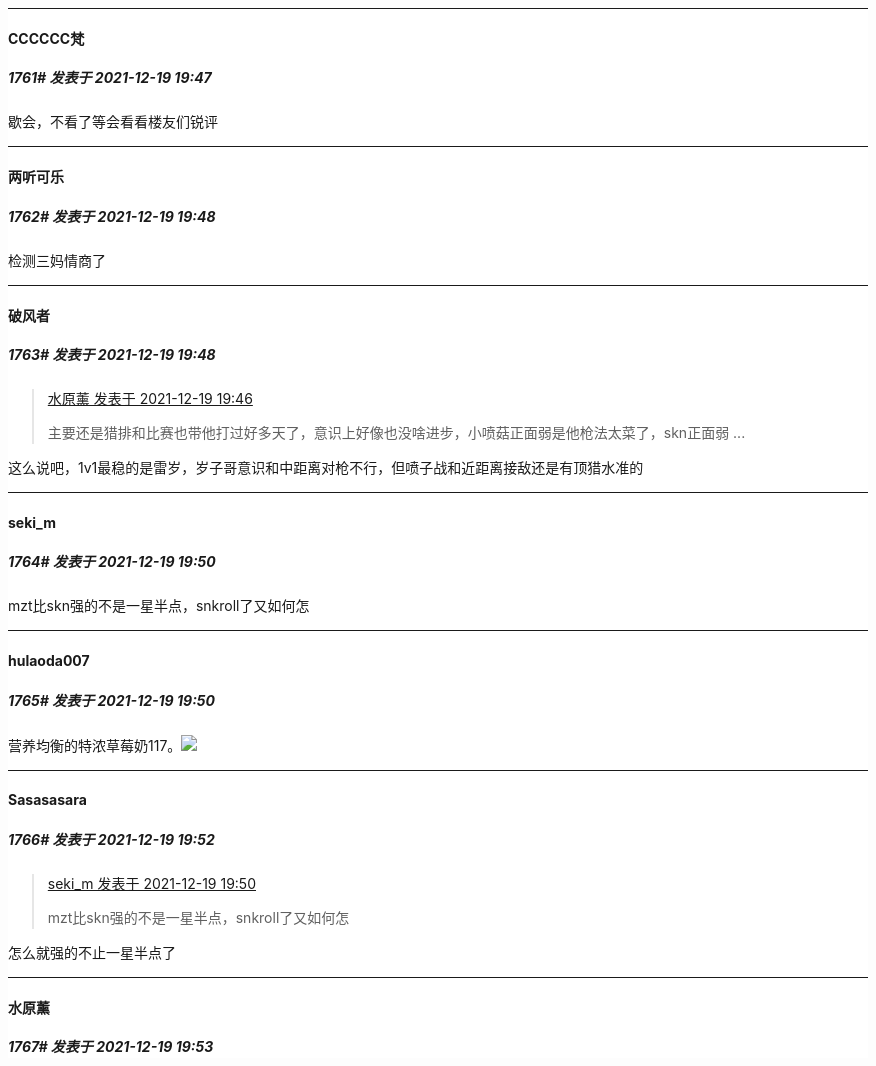 *****

####  CCCCCC梵  
##### 1761#       发表于 2021-12-19 19:47

歇会，不看了等会看看楼友们锐评

*****

####  两听可乐  
##### 1762#       发表于 2021-12-19 19:48

检测三妈情商了

*****

####  破风者  
##### 1763#       发表于 2021-12-19 19:48

<blockquote><a href="httphttps://bbs.saraba1st.com/2b/forum.php?mod=redirect&amp;goto=findpost&amp;pid=54004734&amp;ptid=2042657" target="_blank">水原薰 发表于 2021-12-19 19:46</a>

主要还是猎排和比赛也带他打过好多天了，意识上好像也没啥进步，小喷菇正面弱是他枪法太菜了，skn正面弱 ...</blockquote>
这么说吧，1v1最稳的是雷岁，岁子哥意识和中距离对枪不行，但喷子战和近距离接敌还是有顶猎水准的

*****

####  seki_m  
##### 1764#       发表于 2021-12-19 19:50

mzt比skn强的不是一星半点，snkroll了又如何怎

*****

####  hulaoda007  
##### 1765#       发表于 2021-12-19 19:50

营养均衡的特浓草莓奶117。<img src="https://static.saraba1st.com/image/smiley/face2017/074.png" referrerpolicy="no-referrer">

*****

####  Sasasasara  
##### 1766#       发表于 2021-12-19 19:52

<blockquote><a href="httphttps://bbs.saraba1st.com/2b/forum.php?mod=redirect&amp;goto=findpost&amp;pid=54004775&amp;ptid=2042657" target="_blank">seki_m 发表于 2021-12-19 19:50</a>

mzt比skn强的不是一星半点，snkroll了又如何怎</blockquote>
怎么就强的不止一星半点了

*****

####  水原薰  
##### 1767#       发表于 2021-12-19 19:53
